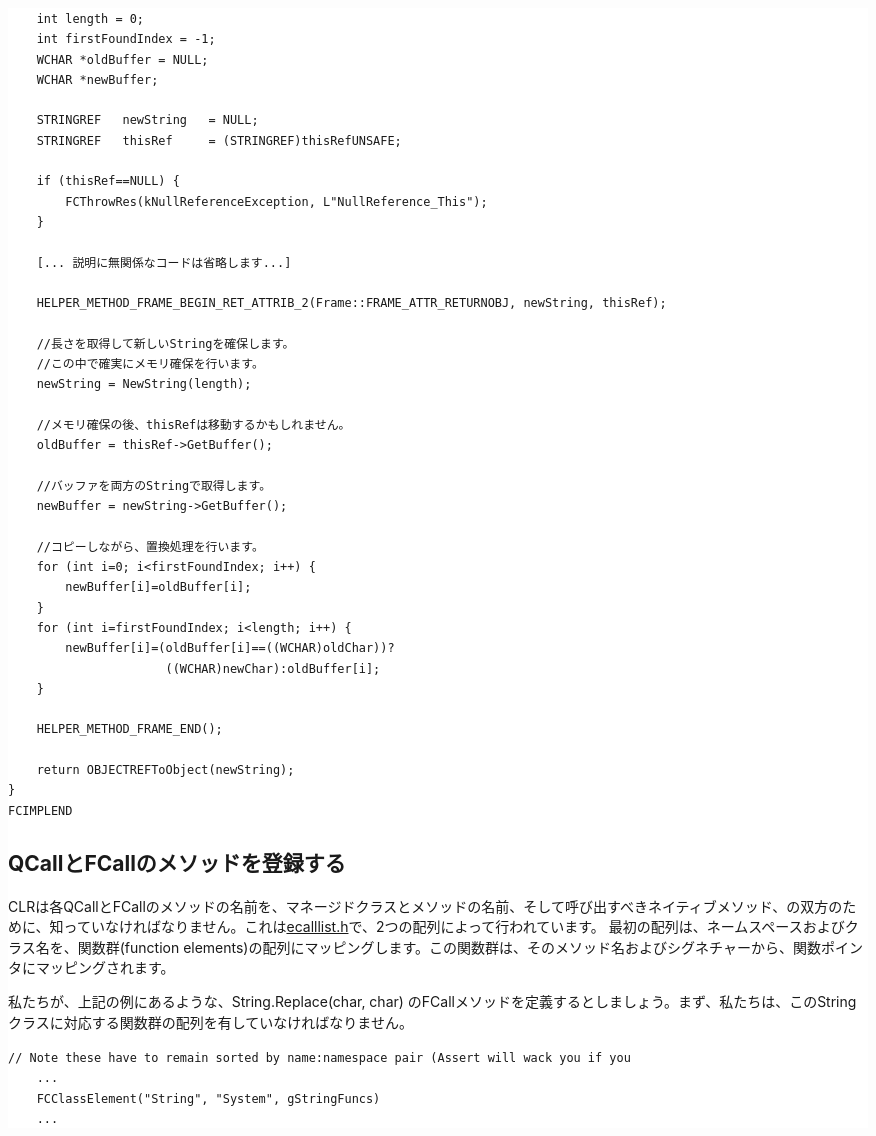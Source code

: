 	    int length = 0;
	    int firstFoundIndex = -1;
	    WCHAR *oldBuffer = NULL;
	    WCHAR *newBuffer;

	    STRINGREF   newString   = NULL;
	    STRINGREF   thisRef     = (STRINGREF)thisRefUNSAFE;

	    if (thisRef==NULL) {
	        FCThrowRes(kNullReferenceException, L"NullReference_This");
	    }

	    [... 説明に無関係なコードは省略します...]

	    HELPER_METHOD_FRAME_BEGIN_RET_ATTRIB_2(Frame::FRAME_ATTR_RETURNOBJ, newString, thisRef);

	    //長さを取得して新しいStringを確保します。
	    //この中で確実にメモリ確保を行います。
	    newString = NewString(length);

	    //メモリ確保の後、thisRefは移動するかもしれません。
	    oldBuffer = thisRef->GetBuffer();

	    //バッファを両方のStringで取得します。
	    newBuffer = newString->GetBuffer();

	    //コピーしながら、置換処理を行います。
	    for (int i=0; i<firstFoundIndex; i++) {
	        newBuffer[i]=oldBuffer[i];
	    }
	    for (int i=firstFoundIndex; i<length; i++) {
	        newBuffer[i]=(oldBuffer[i]==((WCHAR)oldChar))?
	                      ((WCHAR)newChar):oldBuffer[i];
	    }

	    HELPER_METHOD_FRAME_END();

	    return OBJECTREFToObject(newString);
	}
	FCIMPLEND


## QCallとFCallのメソッドを登録する

CLRは各QCallとFCallのメソッドの名前を、マネージドクラスとメソッドの名前、そして呼び出すべきネイティブメソッド、の双方のために、知っていなければなりません。これは[ecalllist.h][ecalllist]で、2つの配列によって行われています。
最初の配列は、ネームスペースおよびクラス名を、関数群(function elements)の配列にマッピングします。この関数群は、そのメソッド名およびシグネチャーから、関数ポインタにマッピングされます。

私たちが、上記の例にあるような、String.Replace(char, char) のFCallメソッドを定義するとしましょう。まず、私たちは、このStringクラスに対応する関数群の配列を有していなければなりません。

	// Note these have to remain sorted by name:namespace pair (Assert will wack you if you
	    ...
	    FCClassElement("String", "System", gStringFuncs)
	    ...


[qcall]: https://github.com/dotnet/coreclr/blob/master/src/vm/qcall.h
[ecalllist]: https://github.com/dotnet/coreclr/blob/master/src/vm/ecalllist.h
[fcall]: https://github.com/dotnet/coreclr/blob/master/src/vm/fcall.h
[mscorlib.h]: https://github.com/dotnet/coreclr/blob/master/src/vm/mscorlib.h
[object.h]: https://github.com/dotnet/coreclr/blob/master/src/vm/object.h